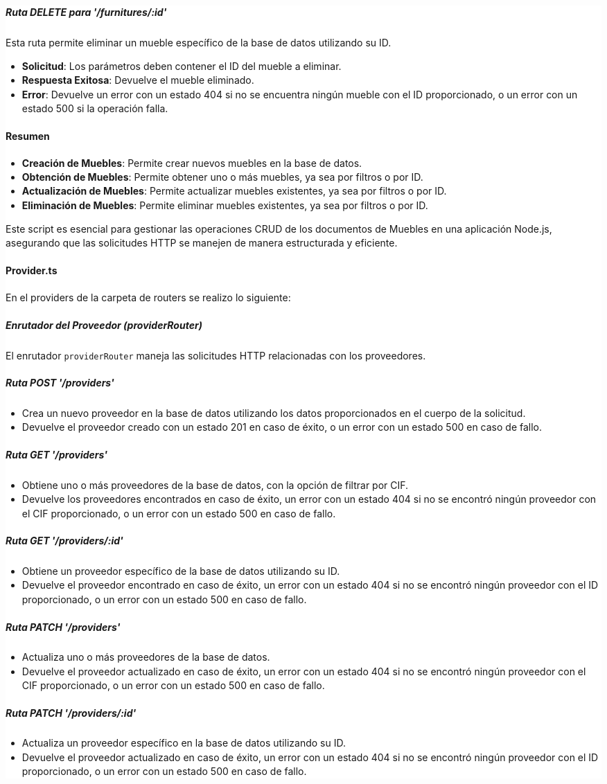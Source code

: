 ##### Ruta DELETE para '/furnitures/:id'

Esta ruta permite eliminar un mueble específico de la base de datos utilizando su ID.

- **Solicitud**: Los parámetros deben contener el ID del mueble a eliminar.
- **Respuesta Exitosa**: Devuelve el mueble eliminado.
- **Error**: Devuelve un error con un estado 404 si no se encuentra ningún mueble con el ID proporcionado, o un error con un estado 500 si la operación falla.

#### Resumen

- **Creación de Muebles**: Permite crear nuevos muebles en la base de datos.
- **Obtención de Muebles**: Permite obtener uno o más muebles, ya sea por filtros o por ID.
- **Actualización de Muebles**: Permite actualizar muebles existentes, ya sea por filtros o por ID.
- **Eliminación de Muebles**: Permite eliminar muebles existentes, ya sea por filtros o por ID.

Este script es esencial para gestionar las operaciones CRUD de los documentos de Muebles en una aplicación Node.js, asegurando que las solicitudes HTTP se manejen de manera estructurada y eficiente.

 #### Provider.ts

 En el providers de la carpeta de routers se realizo lo siguiente:
 ##### Enrutador del Proveedor (providerRouter)

El enrutador `providerRouter` maneja las solicitudes HTTP relacionadas con los proveedores.

##### Ruta POST '/providers'

- Crea un nuevo proveedor en la base de datos utilizando los datos proporcionados en el cuerpo de la solicitud.
- Devuelve el proveedor creado con un estado 201 en caso de éxito, o un error con un estado 500 en caso de fallo.

##### Ruta GET '/providers'

- Obtiene uno o más proveedores de la base de datos, con la opción de filtrar por CIF.
- Devuelve los proveedores encontrados en caso de éxito, un error con un estado 404 si no se encontró ningún proveedor con el CIF proporcionado, o un error con un estado 500 en caso de fallo.

##### Ruta GET '/providers/:id'

- Obtiene un proveedor específico de la base de datos utilizando su ID.
- Devuelve el proveedor encontrado en caso de éxito, un error con un estado 404 si no se encontró ningún proveedor con el ID proporcionado, o un error con un estado 500 en caso de fallo.

##### Ruta PATCH '/providers'

- Actualiza uno o más proveedores de la base de datos.
- Devuelve el proveedor actualizado en caso de éxito, un error con un estado 404 si no se encontró ningún proveedor con el CIF proporcionado, o un error con un estado 500 en caso de fallo.

##### Ruta PATCH '/providers/:id'

- Actualiza un proveedor específico en la base de datos utilizando su ID.
- Devuelve el proveedor actualizado en caso de éxito, un error con un estado 404 si no se encontró ningún proveedor con el ID proporcionado, o un error con un estado 500 en caso de fallo.

